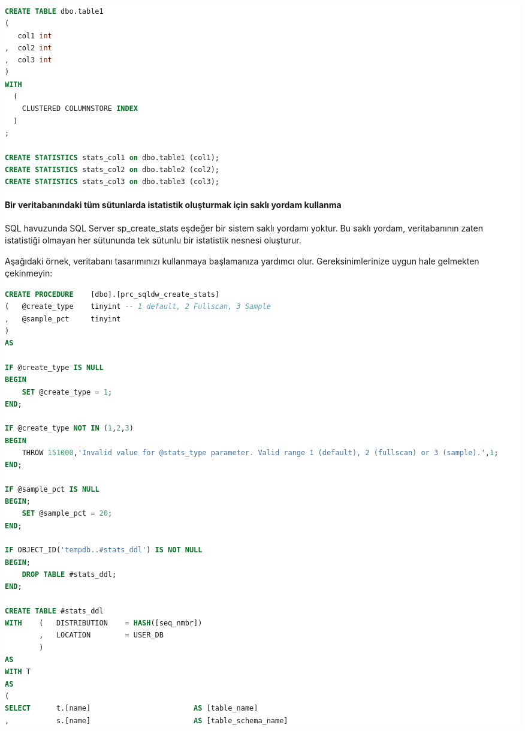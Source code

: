 ```sql
CREATE TABLE dbo.table1
(
   col1 int
,  col2 int
,  col3 int
)
WITH
  (
    CLUSTERED COLUMNSTORE INDEX
  )
;

CREATE STATISTICS stats_col1 on dbo.table1 (col1);
CREATE STATISTICS stats_col2 on dbo.table2 (col2);
CREATE STATISTICS stats_col3 on dbo.table3 (col3);
```

#### <a name="use-a-stored-procedure-to-create-statistics-on-all-columns-in-a-database"></a>Bir veritabanındaki tüm sütunlarda istatistik oluşturmak için saklı yordam kullanma

SQL havuzunda SQL Server sp_create_stats eşdeğer bir sistem saklı yordamı yoktur. Bu saklı yordam, veritabanının zaten istatistiği olmayan her sütununda tek sütunlu bir istatistik nesnesi oluşturur.

Aşağıdaki örnek, veritabanı tasarımınızı kullanmaya başlamanıza yardımcı olur. Gereksinimlerinize uygun hale gelmekten çekinmeyin:

```sql
CREATE PROCEDURE    [dbo].[prc_sqldw_create_stats]
(   @create_type    tinyint -- 1 default, 2 Fullscan, 3 Sample
,   @sample_pct     tinyint
)
AS

IF @create_type IS NULL
BEGIN
    SET @create_type = 1;
END;

IF @create_type NOT IN (1,2,3)
BEGIN
    THROW 151000,'Invalid value for @stats_type parameter. Valid range 1 (default), 2 (fullscan) or 3 (sample).',1;
END;

IF @sample_pct IS NULL
BEGIN;
    SET @sample_pct = 20;
END;

IF OBJECT_ID('tempdb..#stats_ddl') IS NOT NULL
BEGIN;
    DROP TABLE #stats_ddl;
END;

CREATE TABLE #stats_ddl
WITH    (   DISTRIBUTION    = HASH([seq_nmbr])
        ,   LOCATION        = USER_DB
        )
AS
WITH T
AS
(
SELECT      t.[name]                        AS [table_name]
,           s.[name]                        AS [table_schema_name]
```
